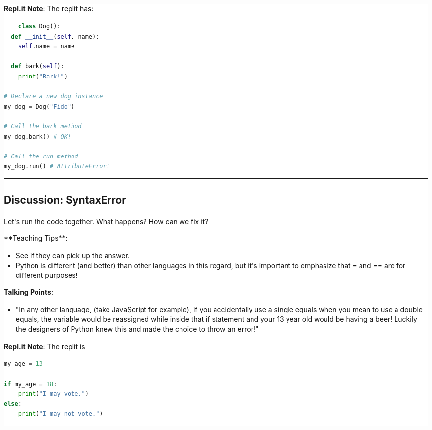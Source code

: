 **Repl.it Note**:     The replit has:
```python
    class Dog():
  def __init__(self, name):
    self.name = name

  def bark(self):
    print("Bark!")

# Declare a new dog instance
my_dog = Dog("Fido")

# Call the bark method
my_dog.bark() # OK!

# Call the run method
my_dog.run() # AttributeError!
```
</aside>


---

## Discussion: SyntaxError

Let's run the code together. What happens? How can we fix it?

<iframe height="400px" width="100%" src="https://repl.it/@GAcoding/python-programming-error-syntax?lite=true" scrolling="no" frameborder="no" allowtransparency="true" allowfullscreen="true" sandbox="allow-forms allow-pointer-lock allow-popups allow-same-origin allow-scripts allow-modals"></iframe>

<aside class="notes">
**Teaching Tips**:

- See if they can pick up the answer.
- Python is different (and better) than other languages in this regard, but it's important to emphasize that = and == are for different purposes!

**Talking Points**:
- "In any other language, (take JavaScript for example), if you accidentally use a single equals when you mean to use a double equals, the variable would be reassigned while inside that if statement and your 13 year old would be having a beer! Luckily the designers of Python knew this and made the choice to throw an error!"

**Repl.it Note**: The replit is
```python
my_age = 13

if my_age = 18:
    print("I may vote.")
else:
    print("I may not vote.")
```
</aside>

---